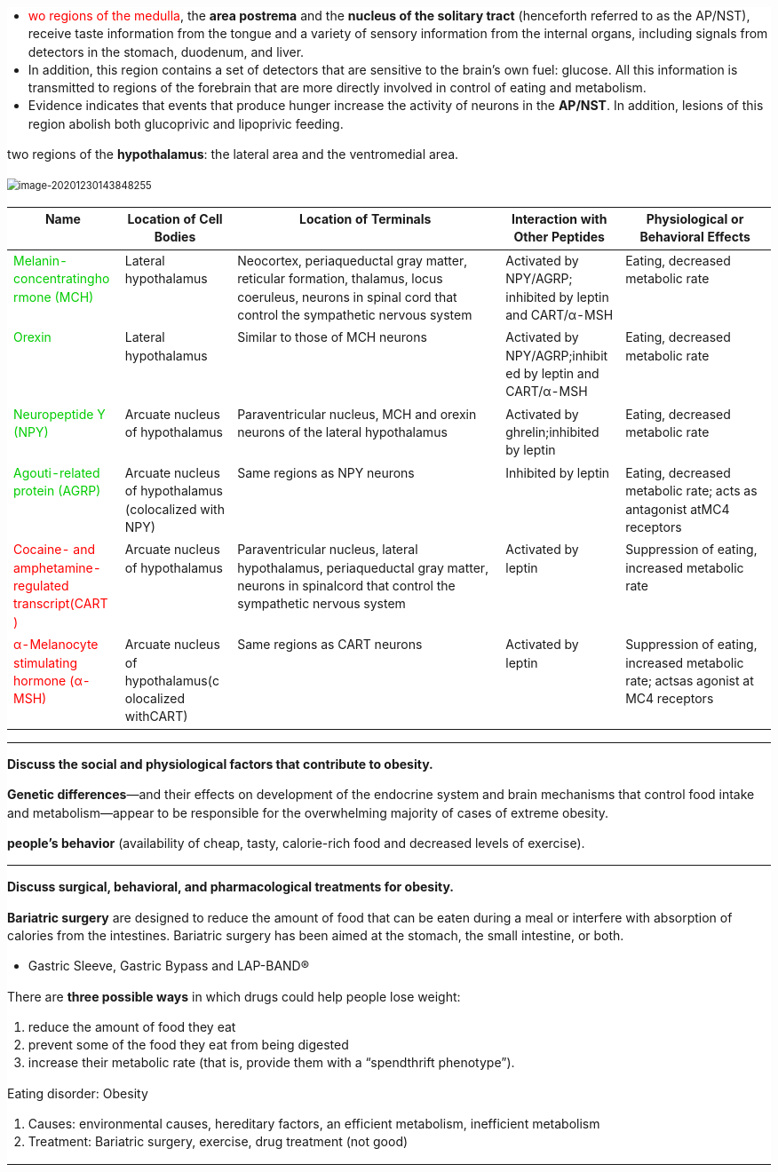 + <font color="FF0000">wo regions of the medulla</font>, the **area postrema** and the **nucleus of the solitary tract** (henceforth referred to as the AP/NST), receive taste information from the tongue and a variety of sensory information from the internal organs, including signals from detectors in the stomach, duodenum, and liver.
+ In addition, this region contains a set of detectors that are sensitive to the brain’s own fuel: glucose. All this information is transmitted to regions of the forebrain that are more directly involved in control of eating and metabolism.
+ Evidence indicates that events that produce hunger increase the activity of neurons in the **AP/NST**. In addition, lesions of this region abolish both glucoprivic and lipoprivic feeding.

two regions of the **hypothalamus**: the lateral area and the ventromedial area.

<img src="https://hexo20200628-1259353497.cos.ap-guangzhou.myqcloud.com/Articles/Academic_Notes/Biopsychology/image-20201230143848255.png" alt="image-20201230143848255" style="zoom: 80%;" />

| **Name**                                                     | **Location of Cell Bodies**                            | **Location of Terminals**                                    | **Interaction with** **Other Peptides**                   | **Physiological or** **Behavioral Effects**                  |
| ------------------------------------------------------------ | ------------------------------------------------------ | ------------------------------------------------------------ | --------------------------------------------------------- | ------------------------------------------------------------ |
| <font color="00CC00">Melanin-concentratinghormone (MCH)</font> | Lateral hypothalamus                                   | Neocortex, periaqueductal gray matter, reticular formation, thalamus, locus coeruleus, neurons in spinal cord that control the sympathetic nervous system | Activated by NPY/AGRP; inhibited by leptin and CART/α-MSH | Eating, decreased metabolic rate                             |
| <font color="00CC00">Orexin</font>                           | Lateral hypothalamus                                   | Similar to those of MCH neurons                              | Activated by NPY/AGRP;inhibited by leptin and CART/α-MSH  | Eating, decreased metabolic rate                             |
| <font color="00CC00">Neuropeptide Y (NPY)</font>             | Arcuate nucleus of hypothalamus                        | Paraventricular nucleus, MCH and orexin neurons of the lateral hypothalamus | Activated by ghrelin;inhibited by leptin                  | Eating, decreased metabolic rate                             |
| <font color="00CC00">Agouti-related protein (AGRP)</font>    | Arcuate nucleus of hypothalamus (colocalized with NPY) | Same regions as NPY neurons                                  | Inhibited by leptin                                       | Eating, decreased metabolic rate; acts as antagonist atMC4 receptors |
| <font color="FF0000">Cocaine- and amphetamine-regulated transcript(CART)</font> | Arcuate nucleus of hypothalamus                        | Paraventricular nucleus, lateral hypothalamus, periaqueductal gray matter, neurons in spinalcord that control the sympathetic nervous system | Activated by leptin                                       | Suppression of eating, increased metabolic rate              |
| <font color="FF0000">α-Melanocyte stimulating hormone (α-MSH)</font> | Arcuate nucleus of hypothalamus(colocalized withCART)  | Same regions as CART neurons                                 | Activated by leptin                                       | Suppression of eating, increased metabolic rate; actsas agonist at MC4 receptors |

---

**Discuss the social and physiological factors that contribute to obesity.**

**Genetic differences**—and their effects on development of the endocrine system and brain mechanisms that control food intake and metabolism—appear to be responsible for the overwhelming majority of cases of extreme obesity.

**people’s behavior** (availability of cheap, tasty, calorie-rich food and decreased levels of exercise).

---

**Discuss surgical, behavioral, and pharmacological treatments for obesity.**

**Bariatric surgery** are designed to reduce the amount of food that can be eaten during a meal or interfere with absorption of calories from the intestines. Bariatric surgery has been aimed at the stomach, the small intestine, or both.

+ Gastric Sleeve, Gastric Bypass and LAP-BAND®

There are **three possible ways** in which drugs could help people lose weight:

1. reduce the amount of food they eat
2. prevent some of the food they eat from being digested
3. increase their metabolic rate (that is, provide them with a “spendthrift phenotype”).

Eating disorder: Obesity 

1. Causes: environmental causes, hereditary factors, an efficient metabolism, inefficient metabolism 
2. Treatment: Bariatric surgery, exercise, drug treatment (not good)

---